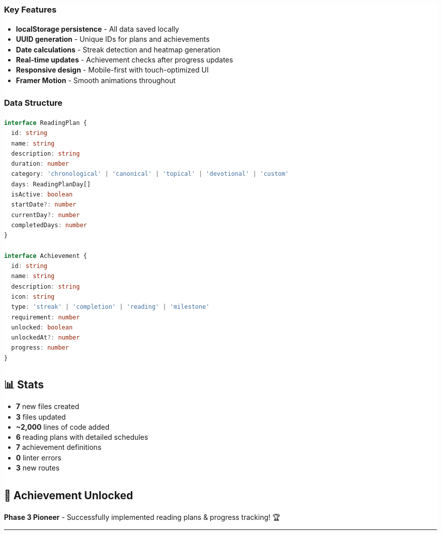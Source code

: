 ### Key Features
- **localStorage persistence** - All data saved locally
- **UUID generation** - Unique IDs for plans and achievements
- **Date calculations** - Streak detection and heatmap generation
- **Real-time updates** - Achievement checks after progress updates
- **Responsive design** - Mobile-first with touch-optimized UI
- **Framer Motion** - Smooth animations throughout

### Data Structure
```typescript
interface ReadingPlan {
  id: string
  name: string
  description: string
  duration: number
  category: 'chronological' | 'canonical' | 'topical' | 'devotional' | 'custom'
  days: ReadingPlanDay[]
  isActive: boolean
  startDate?: number
  currentDay?: number
  completedDays: number
}

interface Achievement {
  id: string
  name: string
  description: string
  icon: string
  type: 'streak' | 'completion' | 'reading' | 'milestone'
  requirement: number
  unlocked: boolean
  unlockedAt?: number
  progress: number
}
```

## 📊 Stats
- **7** new files created
- **3** files updated
- **~2,000** lines of code added
- **6** reading plans with detailed schedules
- **7** achievement definitions
- **0** linter errors
- **3** new routes

## 🎯 Achievement Unlocked
**Phase 3 Pioneer** - Successfully implemented reading plans & progress tracking! 🏆

---
